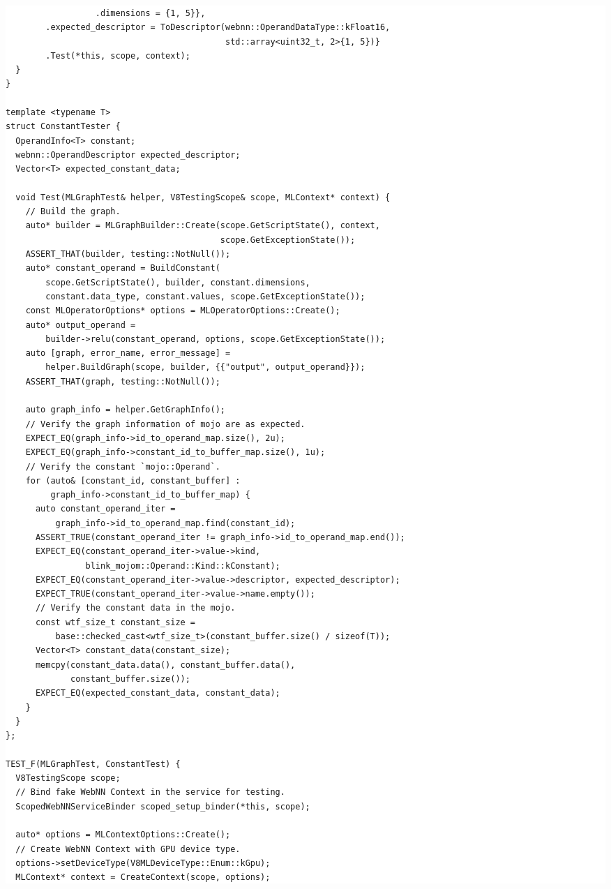 ```
                  .dimensions = {1, 5}},
        .expected_descriptor = ToDescriptor(webnn::OperandDataType::kFloat16,
                                            std::array<uint32_t, 2>{1, 5})}
        .Test(*this, scope, context);
  }
}

template <typename T>
struct ConstantTester {
  OperandInfo<T> constant;
  webnn::OperandDescriptor expected_descriptor;
  Vector<T> expected_constant_data;

  void Test(MLGraphTest& helper, V8TestingScope& scope, MLContext* context) {
    // Build the graph.
    auto* builder = MLGraphBuilder::Create(scope.GetScriptState(), context,
                                           scope.GetExceptionState());
    ASSERT_THAT(builder, testing::NotNull());
    auto* constant_operand = BuildConstant(
        scope.GetScriptState(), builder, constant.dimensions,
        constant.data_type, constant.values, scope.GetExceptionState());
    const MLOperatorOptions* options = MLOperatorOptions::Create();
    auto* output_operand =
        builder->relu(constant_operand, options, scope.GetExceptionState());
    auto [graph, error_name, error_message] =
        helper.BuildGraph(scope, builder, {{"output", output_operand}});
    ASSERT_THAT(graph, testing::NotNull());

    auto graph_info = helper.GetGraphInfo();
    // Verify the graph information of mojo are as expected.
    EXPECT_EQ(graph_info->id_to_operand_map.size(), 2u);
    EXPECT_EQ(graph_info->constant_id_to_buffer_map.size(), 1u);
    // Verify the constant `mojo::Operand`.
    for (auto& [constant_id, constant_buffer] :
         graph_info->constant_id_to_buffer_map) {
      auto constant_operand_iter =
          graph_info->id_to_operand_map.find(constant_id);
      ASSERT_TRUE(constant_operand_iter != graph_info->id_to_operand_map.end());
      EXPECT_EQ(constant_operand_iter->value->kind,
                blink_mojom::Operand::Kind::kConstant);
      EXPECT_EQ(constant_operand_iter->value->descriptor, expected_descriptor);
      EXPECT_TRUE(constant_operand_iter->value->name.empty());
      // Verify the constant data in the mojo.
      const wtf_size_t constant_size =
          base::checked_cast<wtf_size_t>(constant_buffer.size() / sizeof(T));
      Vector<T> constant_data(constant_size);
      memcpy(constant_data.data(), constant_buffer.data(),
             constant_buffer.size());
      EXPECT_EQ(expected_constant_data, constant_data);
    }
  }
};

TEST_F(MLGraphTest, ConstantTest) {
  V8TestingScope scope;
  // Bind fake WebNN Context in the service for testing.
  ScopedWebNNServiceBinder scoped_setup_binder(*this, scope);

  auto* options = MLContextOptions::Create();
  // Create WebNN Context with GPU device type.
  options->setDeviceType(V8MLDeviceType::Enum::kGpu);
  MLContext* context = CreateContext(scope, options);

```